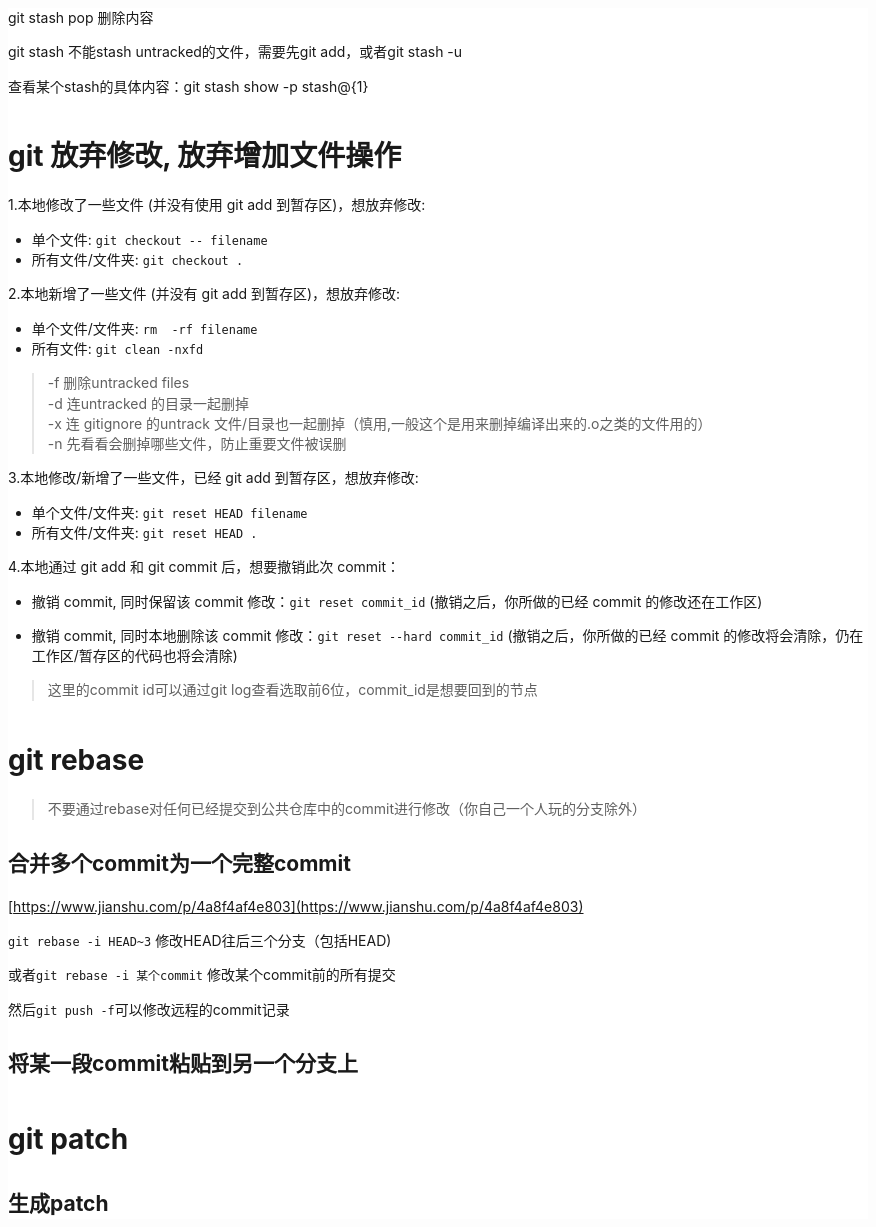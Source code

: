 git stash pop 删除内容

git stash 不能stash untracked的文件，需要先git add，或者git stash -u

查看某个stash的具体内容：git stash show -p stash@{1}

# git 放弃修改, 放弃增加文件操作

1.本地修改了一些文件 (并没有使用 git add 到暂存区)，想放弃修改:

- 单个文件: `git checkout -- filename`
- 所有文件/文件夹: `git checkout .`

2.本地新增了一些文件 (并没有 git add 到暂存区)，想放弃修改:

- 单个文件/文件夹: `rm  -rf filename`
- 所有文件: `git clean -nxfd`

> -f 删除untracked files <br/>
> -d 连untracked 的目录一起删掉 <br/>
> -x 连 gitignore 的untrack 文件/目录也一起删掉（慎用,一般这个是用来删掉编译出来的.o之类的文件用的）<br/>
> -n 先看看会删掉哪些文件，防止重要文件被误删

3.本地修改/新增了一些文件，已经 git add 到暂存区，想放弃修改:
- 单个文件/文件夹: `git reset HEAD filename`
- 所有文件/文件夹: `git reset HEAD .`

4.本地通过 git add 和 git commit 后，想要撤销此次 commit：

- 撤销 commit, 同时保留该 commit 修改：`git reset commit_id` (撤销之后，你所做的已经 commit 的修改还在工作区)

- 撤销 commit, 同时本地删除该 commit 修改：`git reset --hard commit_id` (撤销之后，你所做的已经 commit 的修改将会清除，仍在工作区/暂存区的代码也将会清除)

>这里的commit id可以通过git log查看选取前6位，commit_id是想要回到的节点


# git rebase
> 不要通过rebase对任何已经提交到公共仓库中的commit进行修改（你自己一个人玩的分支除外）

## 合并多个commit为一个完整commit
[https://www.jianshu.com/p/4a8f4af4e803](https://www.jianshu.com/p/4a8f4af4e803)

`git rebase -i HEAD~3` 修改HEAD往后三个分支（包括HEAD)

或者`git rebase -i 某个commit` 修改某个commit前的所有提交

然后`git push -f`可以修改远程的commit记录

## 将某一段commit粘贴到另一个分支上

# git patch

## 生成patch
